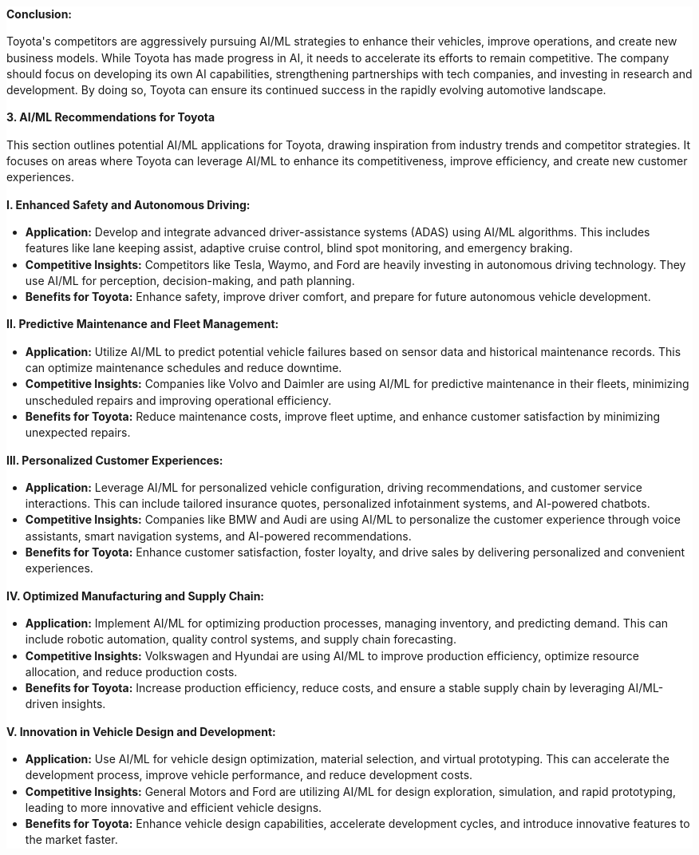**Conclusion:**

Toyota's competitors are aggressively pursuing AI/ML strategies to enhance their vehicles, improve operations, and create new business models. While Toyota has made progress in AI, it needs to accelerate its efforts to remain competitive. The company should focus on developing its own AI capabilities, strengthening partnerships with tech companies, and investing in research and development. By doing so, Toyota can ensure its continued success in the rapidly evolving automotive landscape. 

**3. AI/ML Recommendations for Toyota**

This section outlines potential AI/ML applications for Toyota, drawing inspiration from industry trends and competitor strategies. It focuses on areas where Toyota can leverage AI/ML to enhance its competitiveness, improve efficiency, and create new customer experiences. 

**I. Enhanced Safety and Autonomous Driving:**

* **Application:**  Develop and integrate advanced driver-assistance systems (ADAS) using AI/ML algorithms. This includes features like lane keeping assist, adaptive cruise control, blind spot monitoring, and emergency braking.
* **Competitive Insights:**  Competitors like Tesla, Waymo, and Ford are heavily investing in autonomous driving technology. They use AI/ML for perception, decision-making, and path planning.
* **Benefits for Toyota:**  Enhance safety, improve driver comfort, and prepare for future autonomous vehicle development. 

**II. Predictive Maintenance and Fleet Management:**

* **Application:**  Utilize AI/ML to predict potential vehicle failures based on sensor data and historical maintenance records. This can optimize maintenance schedules and reduce downtime.
* **Competitive Insights:**  Companies like Volvo and Daimler are using AI/ML for predictive maintenance in their fleets, minimizing unscheduled repairs and improving operational efficiency. 
* **Benefits for Toyota:**  Reduce maintenance costs, improve fleet uptime, and enhance customer satisfaction by minimizing unexpected repairs. 

**III. Personalized Customer Experiences:**

* **Application:**  Leverage AI/ML for personalized vehicle configuration, driving recommendations, and customer service interactions. This can include tailored insurance quotes, personalized infotainment systems, and AI-powered chatbots.
* **Competitive Insights:**  Companies like BMW and Audi are using AI/ML to personalize the customer experience through voice assistants, smart navigation systems, and AI-powered recommendations.
* **Benefits for Toyota:**  Enhance customer satisfaction, foster loyalty, and drive sales by delivering personalized and convenient experiences. 

**IV. Optimized Manufacturing and Supply Chain:**

* **Application:**  Implement AI/ML for optimizing production processes, managing inventory, and predicting demand. This can include robotic automation, quality control systems, and supply chain forecasting.
* **Competitive Insights:**  Volkswagen and Hyundai are using AI/ML to improve production efficiency, optimize resource allocation, and reduce production costs. 
* **Benefits for Toyota:**  Increase production efficiency, reduce costs, and ensure a stable supply chain by leveraging AI/ML-driven insights.

**V. Innovation in Vehicle Design and Development:**

* **Application:**  Use AI/ML for vehicle design optimization, material selection, and virtual prototyping. This can accelerate the development process, improve vehicle performance, and reduce development costs.
* **Competitive Insights:**  General Motors and Ford are utilizing AI/ML for design exploration, simulation, and rapid prototyping, leading to more innovative and efficient vehicle designs.
* **Benefits for Toyota:**  Enhance vehicle design capabilities, accelerate development cycles, and introduce innovative features to the market faster.
